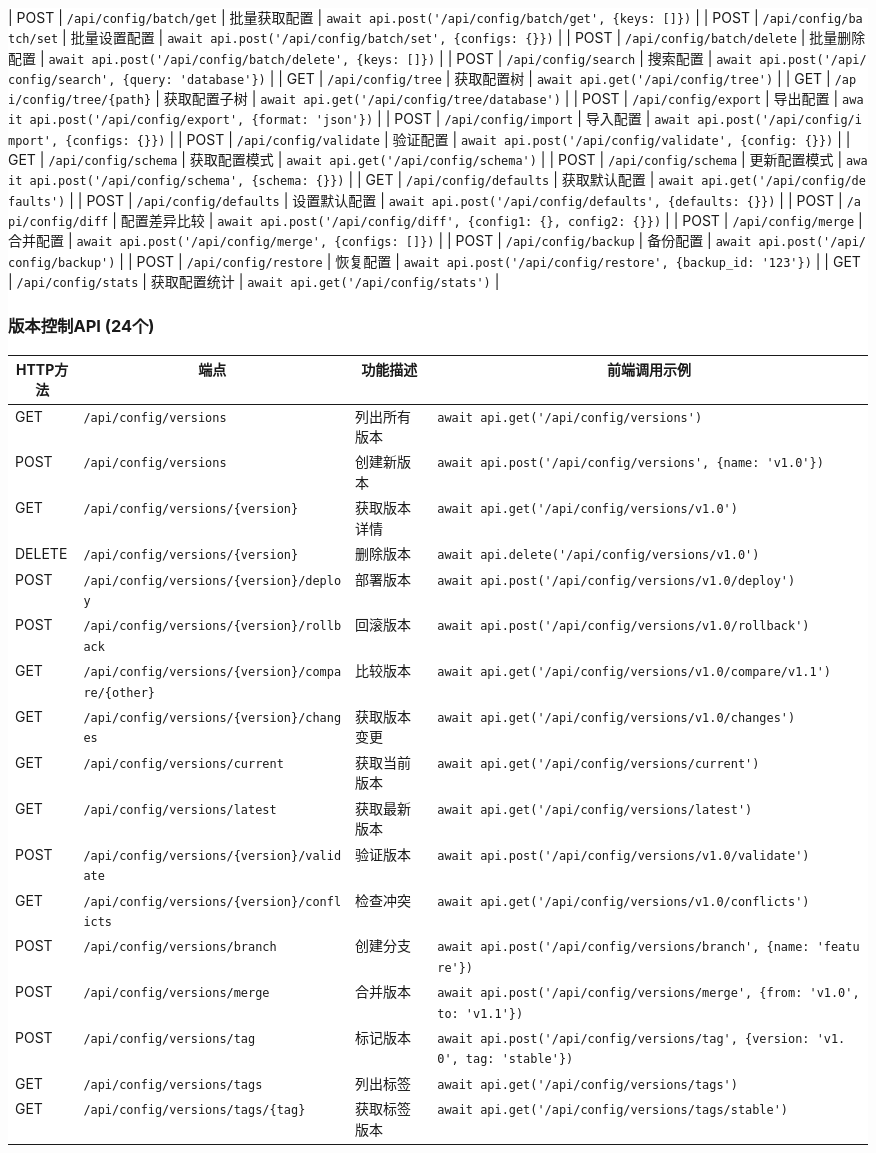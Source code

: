 | POST | `/api/config/batch/get` | 批量获取配置 | `await api.post('/api/config/batch/get', {keys: []})` |
| POST | `/api/config/batch/set` | 批量设置配置 | `await api.post('/api/config/batch/set', {configs: {}})` |
| POST | `/api/config/batch/delete` | 批量删除配置 | `await api.post('/api/config/batch/delete', {keys: []})` |
| POST | `/api/config/search` | 搜索配置 | `await api.post('/api/config/search', {query: 'database'})` |
| GET | `/api/config/tree` | 获取配置树 | `await api.get('/api/config/tree')` |
| GET | `/api/config/tree/{path}` | 获取配置子树 | `await api.get('/api/config/tree/database')` |
| POST | `/api/config/export` | 导出配置 | `await api.post('/api/config/export', {format: 'json'})` |
| POST | `/api/config/import` | 导入配置 | `await api.post('/api/config/import', {configs: {}})` |
| POST | `/api/config/validate` | 验证配置 | `await api.post('/api/config/validate', {config: {}})` |
| GET | `/api/config/schema` | 获取配置模式 | `await api.get('/api/config/schema')` |
| POST | `/api/config/schema` | 更新配置模式 | `await api.post('/api/config/schema', {schema: {}})` |
| GET | `/api/config/defaults` | 获取默认配置 | `await api.get('/api/config/defaults')` |
| POST | `/api/config/defaults` | 设置默认配置 | `await api.post('/api/config/defaults', {defaults: {}})` |
| POST | `/api/config/diff` | 配置差异比较 | `await api.post('/api/config/diff', {config1: {}, config2: {}})` |
| POST | `/api/config/merge` | 合并配置 | `await api.post('/api/config/merge', {configs: []})` |
| POST | `/api/config/backup` | 备份配置 | `await api.post('/api/config/backup')` |
| POST | `/api/config/restore` | 恢复配置 | `await api.post('/api/config/restore', {backup_id: '123'})` |
| GET | `/api/config/stats` | 获取配置统计 | `await api.get('/api/config/stats')` |

### 版本控制API (24个)
| HTTP方法 | 端点 | 功能描述 | 前端调用示例 |
|----------|------|----------|--------------|
| GET | `/api/config/versions` | 列出所有版本 | `await api.get('/api/config/versions')` |
| POST | `/api/config/versions` | 创建新版本 | `await api.post('/api/config/versions', {name: 'v1.0'})` |
| GET | `/api/config/versions/{version}` | 获取版本详情 | `await api.get('/api/config/versions/v1.0')` |
| DELETE | `/api/config/versions/{version}` | 删除版本 | `await api.delete('/api/config/versions/v1.0')` |
| POST | `/api/config/versions/{version}/deploy` | 部署版本 | `await api.post('/api/config/versions/v1.0/deploy')` |
| POST | `/api/config/versions/{version}/rollback` | 回滚版本 | `await api.post('/api/config/versions/v1.0/rollback')` |
| GET | `/api/config/versions/{version}/compare/{other}` | 比较版本 | `await api.get('/api/config/versions/v1.0/compare/v1.1')` |
| GET | `/api/config/versions/{version}/changes` | 获取版本变更 | `await api.get('/api/config/versions/v1.0/changes')` |
| GET | `/api/config/versions/current` | 获取当前版本 | `await api.get('/api/config/versions/current')` |
| GET | `/api/config/versions/latest` | 获取最新版本 | `await api.get('/api/config/versions/latest')` |
| POST | `/api/config/versions/{version}/validate` | 验证版本 | `await api.post('/api/config/versions/v1.0/validate')` |
| GET | `/api/config/versions/{version}/conflicts` | 检查冲突 | `await api.get('/api/config/versions/v1.0/conflicts')` |
| POST | `/api/config/versions/branch` | 创建分支 | `await api.post('/api/config/versions/branch', {name: 'feature'})` |
| POST | `/api/config/versions/merge` | 合并版本 | `await api.post('/api/config/versions/merge', {from: 'v1.0', to: 'v1.1'})` |
| POST | `/api/config/versions/tag` | 标记版本 | `await api.post('/api/config/versions/tag', {version: 'v1.0', tag: 'stable'})` |
| GET | `/api/config/versions/tags` | 列出标签 | `await api.get('/api/config/versions/tags')` |
| GET | `/api/config/versions/tags/{tag}` | 获取标签版本 | `await api.get('/api/config/versions/tags/stable')` |